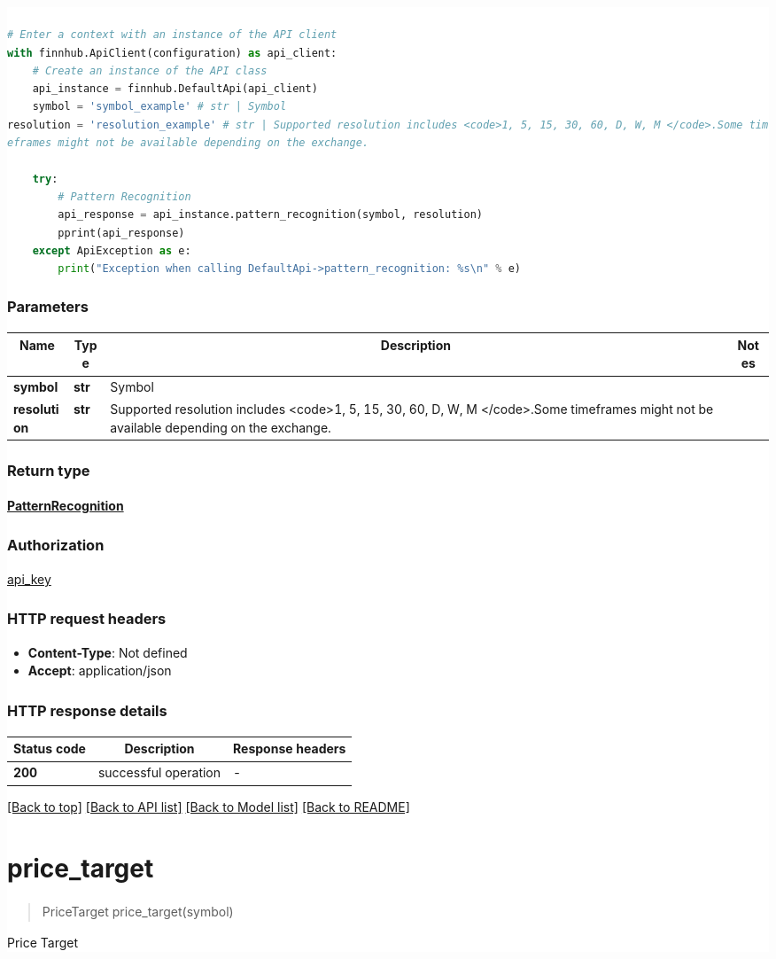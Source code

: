 ```python

# Enter a context with an instance of the API client
with finnhub.ApiClient(configuration) as api_client:
    # Create an instance of the API class
    api_instance = finnhub.DefaultApi(api_client)
    symbol = 'symbol_example' # str | Symbol
resolution = 'resolution_example' # str | Supported resolution includes <code>1, 5, 15, 30, 60, D, W, M </code>.Some timeframes might not be available depending on the exchange.

    try:
        # Pattern Recognition
        api_response = api_instance.pattern_recognition(symbol, resolution)
        pprint(api_response)
    except ApiException as e:
        print("Exception when calling DefaultApi->pattern_recognition: %s\n" % e)
```

### Parameters

Name | Type | Description  | Notes
------------- | ------------- | ------------- | -------------
 **symbol** | **str**| Symbol | 
 **resolution** | **str**| Supported resolution includes &lt;code&gt;1, 5, 15, 30, 60, D, W, M &lt;/code&gt;.Some timeframes might not be available depending on the exchange. | 

### Return type

[**PatternRecognition**](PatternRecognition.md)

### Authorization

[api_key](../README.md#api_key)

### HTTP request headers

 - **Content-Type**: Not defined
 - **Accept**: application/json

### HTTP response details
| Status code | Description | Response headers |
|-------------|-------------|------------------|
**200** | successful operation |  -  |

[[Back to top]](#) [[Back to API list]](../README.md#documentation-for-api-endpoints) [[Back to Model list]](../README.md#documentation-for-models) [[Back to README]](../README.md)

# **price_target**
> PriceTarget price_target(symbol)

Price Target
